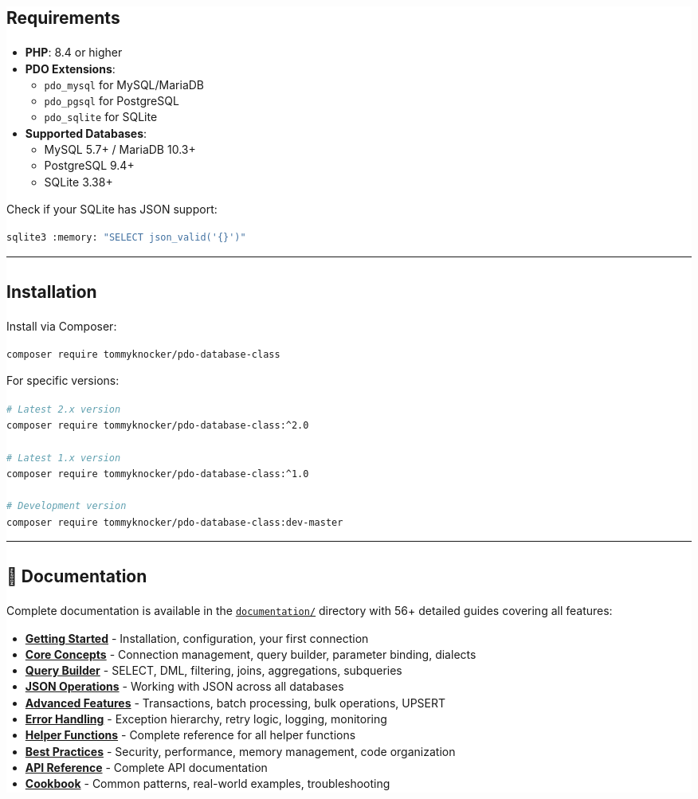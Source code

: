 
## Requirements

- **PHP**: 8.4 or higher
- **PDO Extensions**:
  - `pdo_mysql` for MySQL/MariaDB
  - `pdo_pgsql` for PostgreSQL
  - `pdo_sqlite` for SQLite
- **Supported Databases**:
  - MySQL 5.7+ / MariaDB 10.3+
  - PostgreSQL 9.4+
  - SQLite 3.38+

Check if your SQLite has JSON support:
```bash
sqlite3 :memory: "SELECT json_valid('{}')"
```

---

## Installation

Install via Composer:

```bash
composer require tommyknocker/pdo-database-class
```

For specific versions:

```bash
# Latest 2.x version
composer require tommyknocker/pdo-database-class:^2.0

# Latest 1.x version
composer require tommyknocker/pdo-database-class:^1.0

# Development version
composer require tommyknocker/pdo-database-class:dev-master
```

---

## 📖 Documentation

Complete documentation is available in the [`documentation/`](documentation/) directory with 56+ detailed guides covering all features:

- **[Getting Started](documentation/01-getting-started/)** - Installation, configuration, your first connection
- **[Core Concepts](documentation/02-core-concepts/)** - Connection management, query builder, parameter binding, dialects
- **[Query Builder](documentation/03-query-builder/)** - SELECT, DML, filtering, joins, aggregations, subqueries
- **[JSON Operations](documentation/04-json-operations/)** - Working with JSON across all databases
- **[Advanced Features](documentation/05-advanced-features/)** - Transactions, batch processing, bulk operations, UPSERT
- **[Error Handling](documentation/06-error-handling/)** - Exception hierarchy, retry logic, logging, monitoring
- **[Helper Functions](documentation/07-helper-functions/)** - Complete reference for all helper functions
- **[Best Practices](documentation/08-best-practices/)** - Security, performance, memory management, code organization
- **[API Reference](documentation/09-reference/)** - Complete API documentation
- **[Cookbook](documentation/10-cookbook/)** - Common patterns, real-world examples, troubleshooting
